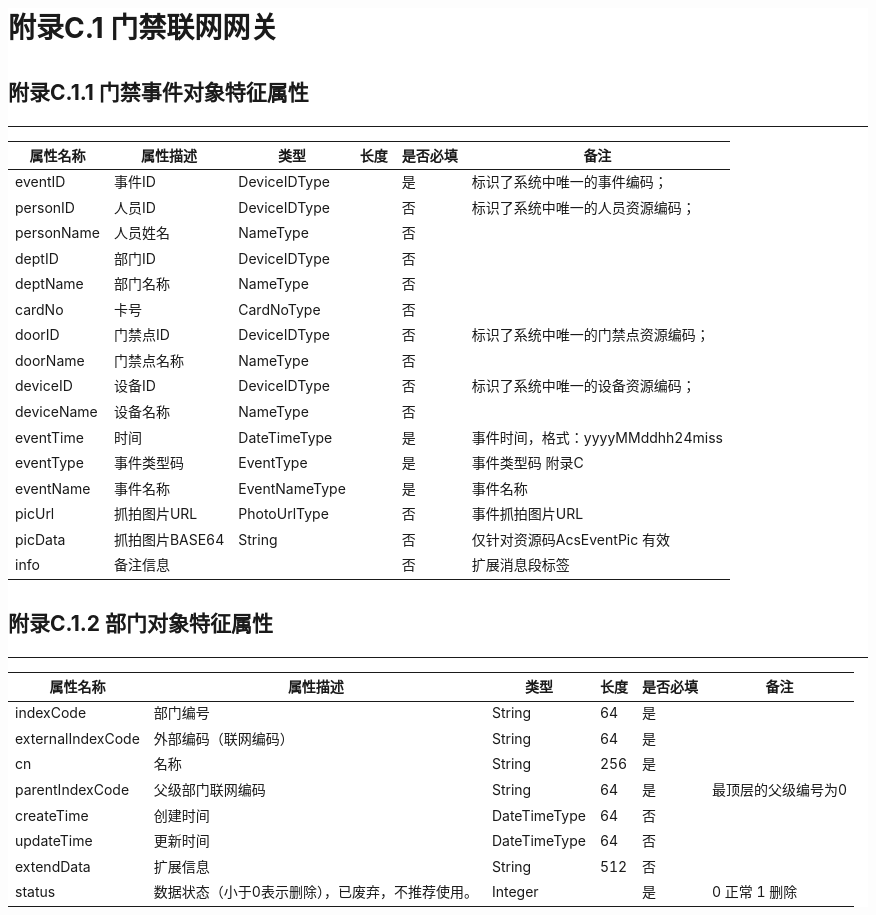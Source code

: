 # 附录C.1 门禁联网网关
## 附录C.1.1 门禁事件对象特征属性
----------------------

| 属性名称   | 属性描述       | 类型          | 长度 | 是否必填 | 备注                               |
|------------|----------------|---------------|------|----------|------------------------------------|
| eventID    | 事件ID         | DeviceIDType  |      | 是       | 标识了系统中唯一的事件编码；       |
| personID   | 人员ID         | DeviceIDType  |      | 否       | 标识了系统中唯一的人员资源编码；   |
| personName | 人员姓名       | NameType      |      | 否       |                                    |
| deptID     | 部门ID         | DeviceIDType  |      | 否       |                                    |
| deptName   | 部门名称       | NameType      |      | 否       |                                    |
| cardNo     | 卡号           | CardNoType    |      | 否       |                                    |
| doorID     | 门禁点ID       | DeviceIDType  |      | 否       | 标识了系统中唯一的门禁点资源编码； |
| doorName   | 门禁点名称     | NameType      |      | 否       |                                    |
| deviceID   | 设备ID         | DeviceIDType  |      | 否       | 标识了系统中唯一的设备资源编码；   |
| deviceName | 设备名称       | NameType      |      | 否       |                                    |
| eventTime  | 时间           | DateTimeType  |      | 是       | 事件时间，格式：yyyyMMddhh24miss   |
| eventType  | 事件类型码     | EventType     |      | 是       | 事件类型码 附录C                   |
| eventName  | 事件名称       | EventNameType |      | 是       | 事件名称                           |
| picUrl     | 抓拍图片URL    | PhotoUrlType  |      | 否       | 事件抓拍图片URL                    |
| picData    | 抓拍图片BASE64 | String        |      | 否       | 仅针对资源码AcsEventPic 有效       |
| info       | 备注信息       |               |      | 否       | 扩展消息段标签                     |

## 附录C.1.2 部门对象特征属性
----------------------

| 属性名称          | 属性描述                                        | 类型         | 长度 | 是否必填 | 备注                |
|-------------------|-------------------------------------------------|--------------|------|----------|---------------------|
| indexCode         | 部门编号                                        | String       | 64   | 是       |                     |
| externalIndexCode | 外部编码（联网编码）                            | String       | 64   | 是       |                     |
| cn                | 名称                                            | String       | 256  | 是       |                     |
| parentIndexCode   | 父级部门联网编码                                | String       | 64   | 是       | 最顶层的父级编号为0 |
| createTime        | 创建时间                                        | DateTimeType | 64   | 否       |                     |
| updateTime        | 更新时间                                        | DateTimeType | 64   | 否       |                     |
| extendData        | 扩展信息                                        | String       | 512  | 否       |                     |
| status            | 数据状态（小于0表示删除），已废弃，不推荐使用。 | Integer      |      | 是       | 0 正常 1 删除       |
